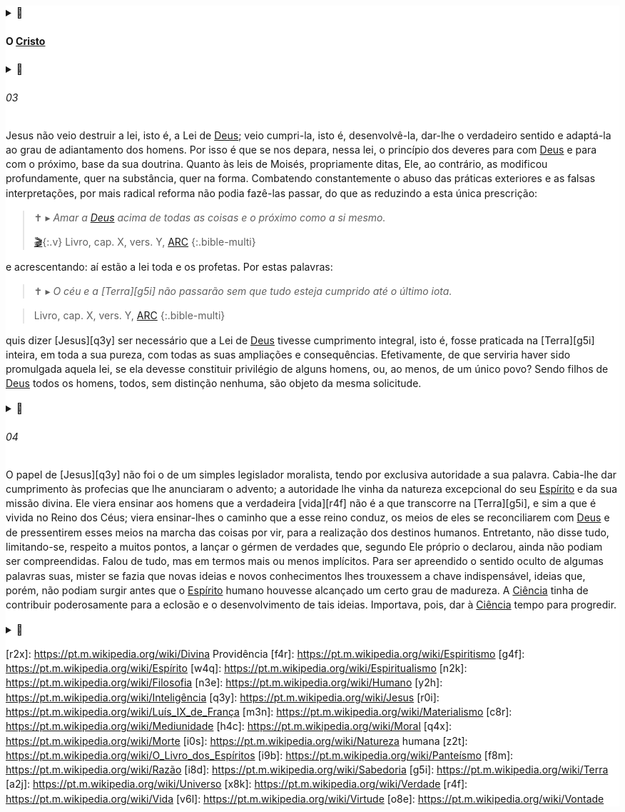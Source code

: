 <details class="links"><summary>🔗</summary></details>

#### O [Cristo][g0s]

<details class="links"><summary>🔗</summary></details>

###### 03

Jesus não veio destruir a lei, isto é, a Lei de [Deus][c5m]; veio cumpri-la, isto é, desenvolvê-la, dar-lhe o verdadeiro sentido e adaptá-la ao grau de adiantamento dos homens. Por isso é que se nos depara, nessa lei, o princípio dos deveres para com [Deus][c5m] e para com o próximo, base da sua doutrina. Quanto às leis de Moisés, propriamente ditas, Ele, ao contrário, as modificou profundamente, quer na substância, quer na forma. Combatendo constantemente o abuso das práticas exteriores e as falsas interpretações, por mais radical reforma não podia fazê-las passar, do que as reduzindo a esta única prescrição:

> ✝️ ▸ *Amar a [Deus][c5m] acima de todas as coisas e o próximo como a si mesmo.*
>
> [🎬](In3EaR-veOw?&rel=0){:.v}
> Livro, cap. X, vers. Y, [ARC][ARC]
{:.bible-multi}

e acrescentando: aí estão a lei toda e os profetas. Por estas palavras:

> ✝️ ▸ *O céu e a [Terra][g5i] não passarão sem que tudo esteja cumprido até o último iota.*
>

> Livro, cap. X, vers. Y, [ARC][ARC]
{:.bible-multi}

quis dizer [Jesus][q3y] ser necessário que a Lei de [Deus][c5m] tivesse cumprimento integral, isto é, fosse praticada na [Terra][g5i] inteira, em toda a sua pureza, com todas as suas ampliações e consequências. Efetivamente, de que serviria haver sido promulgada aquela lei, se ela devesse constituir privilégio de alguns homens, ou, ao menos, de um único povo? Sendo filhos de [Deus][c5m] todos os homens, todos, sem distinção nenhuma, são objeto da mesma solicitude.

<details class="links"><summary>🔗</summary></details>

###### 04

O papel de [Jesus][q3y] não foi o de um simples legislador moralista, tendo por exclusiva autoridade a sua palavra. Cabia-lhe dar cumprimento às profecias que lhe anunciaram o advento; a autoridade lhe vinha da natureza excepcional do seu [Espírito](https://pt.m.wikipedia.org/wiki/Espírito) e da sua missão divina. Ele viera ensinar aos homens que a verdadeira [vida][r4f] não é a que transcorre na [Terra][g5i], e sim a que é vivida no Reino dos Céus; viera ensinar-lhes o caminho que a esse reino conduz, os meios de eles se reconciliarem com [Deus][c5m] e de pressentirem esses meios na marcha das coisas por vir, para a realização dos destinos humanos. Entretanto, não disse tudo, limitando-se, respeito a muitos pontos, a lançar o gérmen de verdades que, segundo Ele próprio o declarou, ainda não podiam ser compreendidas. Falou de tudo, mas em termos mais ou menos implícitos. Para ser apreendido o sentido oculto de algumas palavras suas, mister se fazia que novas ideias e novos conhecimentos lhes trouxessem a chave indispensável, ideias que, porém, não podiam surgir antes que o [Espírito](https://pt.m.wikipedia.org/wiki/Espírito) humano houvesse alcançado um certo grau de madureza. A [Ciência][h4t] tinha de contribuir poderosamente para a eclosão e o desenvolvimento de tais ideias. Importava, pois, dar à [Ciência][h4t] tempo para progredir.

<details class="links"><summary>🔗</summary></details>


[Mc]: https://pt.m.wikipedia.org/wiki/Marcos,_o_Evangelista
[Mt]: https://pt.m.wikipedia.org/wiki/Mateus_(evangelista)
[Mt05]: https://pt.m.wikipedia.org/wiki/Mateus_5
[Mt06]: https://pt.m.wikipedia.org/wiki/Mateus_6
[Mt07]: https://pt.m.wikipedia.org/wiki/Mateus_7
[Mt08]: https://pt.m.wikipedia.org/wiki/Mateus_8
[Mt09]: https://pt.m.wikipedia.org/wiki/Mateus_9
[Mt10]: https://pt.m.wikipedia.org/wiki/Mateus_10
[Mt11]: https://pt.m.wikipedia.org/wiki/Mateus_11
[Mt12]: https://pt.m.wikipedia.org/wiki/Mateus_12
[Mt13]: https://pt.m.wikipedia.org/wiki/Mateus_13
[Mt14]: https://pt.m.wikipedia.org/wiki/Mateus_14
[Mt15]: https://pt.m.wikipedia.org/wiki/Mateus_15
[Mt16]: https://pt.m.wikipedia.org/wiki/Mateus_16
[Mt17]: https://pt.m.wikipedia.org/wiki/Mateus_17
[Mt18]: https://pt.m.wikipedia.org/wiki/Mateus_18
[Mt19]: https://pt.m.wikipedia.org/wiki/Mateus_19
[Mt20]: https://pt.m.wikipedia.org/wiki/Mateus_20
[Mt21]: https://pt.m.wikipedia.org/wiki/Mateus_21
[Mt22]: https://pt.m.wikipedia.org/wiki/Mateus_22
[Mt23]: https://pt.m.wikipedia.org/wiki/Mateus_23
[Mt24]: https://pt.m.wikipedia.org/wiki/Mateus_24
[Mt25]: https://pt.m.wikipedia.org/wiki/Mateus_25
[Mt26]: https://pt.m.wikipedia.org/wiki/Mateus_26
[Mt27]: https://pt.m.wikipedia.org/wiki/Mateus_27
[Mt28]: https://pt.m.wikipedia.org/wiki/Mateus_28
[Mt29]: https://pt.m.wikipedia.org/wiki/Mateus_29
[ARC]: https://www.bible.com/pt/versions/212
[Mt]: https://pt.m.wikipedia.org/wiki/Mateus_(evangelista)
[ARC]: https://www.bible.com/pt/versions/212
[q3f]: https://pt.m.wikipedia.org/wiki/Alma
[c7p]: https://pt.m.wikipedia.org/wiki/Amor
[a9g]: https://pt.m.wikipedia.org/wiki/Bem_(filosofia)
[c5q]: https://pt.m.wikipedia.org/wiki/Caridade
[h4t]: https://pt.m.wikipedia.org/wiki/Ciência
[t2q]: https://pt.m.wikipedia.org/wiki/Civilização
[h7z]: https://pt.m.wikipedia.org/wiki/Consciência
[g0s]: https://pt.m.wikipedia.org/wiki/Cristo
[c5m]: https://pt.m.wikipedia.org/wiki/Deus
[r2x]: https://pt.m.wikipedia.org/wiki/Divina Providência
[f4r]: https://pt.m.wikipedia.org/wiki/Espiritismo
[g4f]: https://pt.m.wikipedia.org/wiki/Espírito
[w4q]: https://pt.m.wikipedia.org/wiki/Espiritualismo
[n2k]: https://pt.m.wikipedia.org/wiki/Filosofia
[n3e]: https://pt.m.wikipedia.org/wiki/Humano
[y2h]: https://pt.m.wikipedia.org/wiki/Inteligência
[q3y]: https://pt.m.wikipedia.org/wiki/Jesus
[r0i]: https://pt.m.wikipedia.org/wiki/Luís_IX_de_França
[m3n]: https://pt.m.wikipedia.org/wiki/Materialismo
[c8r]: https://pt.m.wikipedia.org/wiki/Mediunidade
[h4c]: https://pt.m.wikipedia.org/wiki/Moral
[q4x]: https://pt.m.wikipedia.org/wiki/Morte
[i0s]: https://pt.m.wikipedia.org/wiki/Natureza humana
[z2t]: https://pt.m.wikipedia.org/wiki/O_Livro_dos_Espíritos
[i9b]: https://pt.m.wikipedia.org/wiki/Panteísmo
[f8m]: https://pt.m.wikipedia.org/wiki/Razão
[i8d]: https://pt.m.wikipedia.org/wiki/Sabedoria
[g5i]: https://pt.m.wikipedia.org/wiki/Terra
[a2j]: https://pt.m.wikipedia.org/wiki/Universo
[x8k]: https://pt.m.wikipedia.org/wiki/Verdade
[r4f]: https://pt.m.wikipedia.org/wiki/Vida
[v6l]: https://pt.m.wikipedia.org/wiki/Virtude
[o8e]: https://pt.m.wikipedia.org/wiki/Vontade